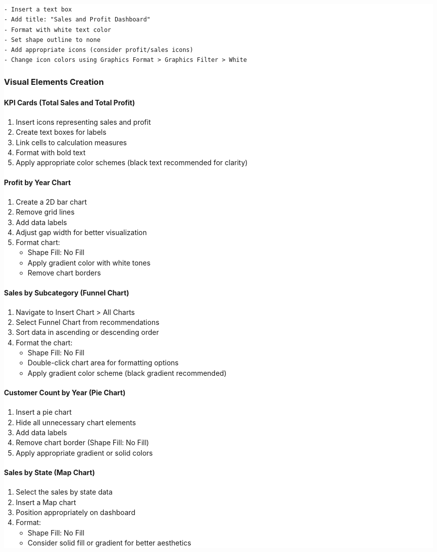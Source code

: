     - Insert a text box
    - Add title: "Sales and Profit Dashboard"
    - Format with white text color
    - Set shape outline to none
    - Add appropriate icons (consider profit/sales icons)
    - Change icon colors using Graphics Format > Graphics Filter > White

### Visual Elements Creation

#### KPI Cards (Total Sales and Total Profit)

1. Insert icons representing sales and profit
2. Create text boxes for labels
3. Link cells to calculation measures
4. Format with bold text
5. Apply appropriate color schemes (black text recommended for clarity)

#### Profit by Year Chart

1. Create a 2D bar chart
2. Remove grid lines
3. Add data labels
4. Adjust gap width for better visualization
5. Format chart:
    - Shape Fill: No Fill
    - Apply gradient color with white tones
    - Remove chart borders

#### Sales by Subcategory (Funnel Chart)

1. Navigate to Insert Chart > All Charts
2. Select Funnel Chart from recommendations
3. Sort data in ascending or descending order
4. Format the chart:
    - Shape Fill: No Fill
    - Double-click chart area for formatting options
    - Apply gradient color scheme (black gradient recommended)

#### Customer Count by Year (Pie Chart)

1. Insert a pie chart
2. Hide all unnecessary chart elements
3. Add data labels
4. Remove chart border (Shape Fill: No Fill)
5. Apply appropriate gradient or solid colors

#### Sales by State (Map Chart)

1. Select the sales by state data
2. Insert a Map chart
3. Position appropriately on dashboard
4. Format:
    - Shape Fill: No Fill
    - Consider solid fill or gradient for better aesthetics
